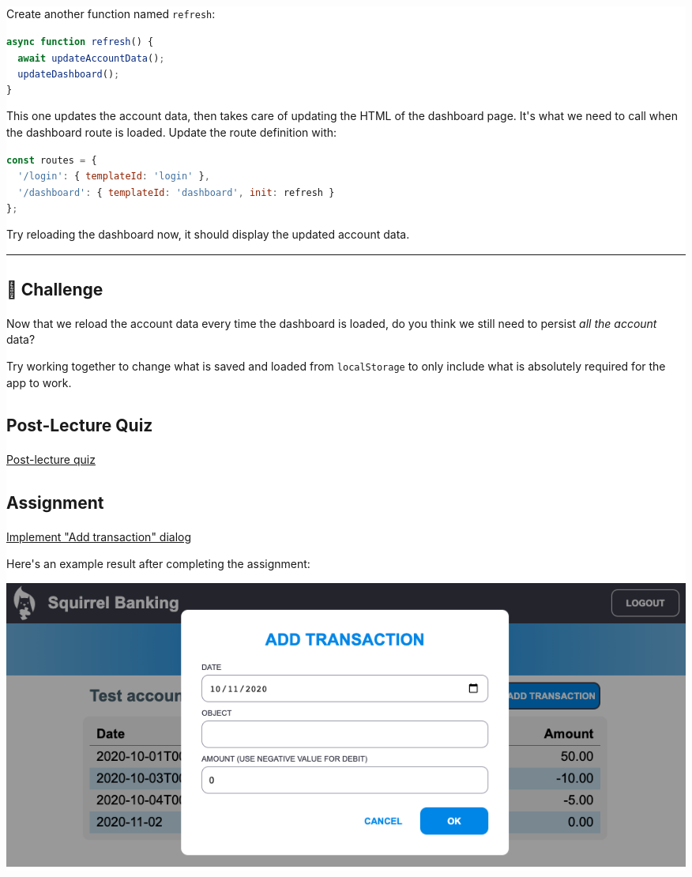 Create another function named `refresh`:

```js
async function refresh() {
  await updateAccountData();
  updateDashboard();
}
```

This one updates the account data, then takes care of updating the HTML of the dashboard page. It's what we need to call when the dashboard route is loaded. Update the route definition with:

```js
const routes = {
  '/login': { templateId: 'login' },
  '/dashboard': { templateId: 'dashboard', init: refresh }
};
```

Try reloading the dashboard now, it should display the updated account data.

---

## 🚀 Challenge

Now that we reload the account data every time the dashboard is loaded, do you think we still need to persist *all the account* data?

Try working together to change what is saved and loaded from `localStorage` to only include what is absolutely required for the app to work.

## Post-Lecture Quiz

[Post-lecture quiz](https://happy-mud-02d95f10f.azurestaticapps.net/quiz/48)

## Assignment

[Implement "Add transaction" dialog](assignment.md)

Here's an example result after completing the assignment:

![Screenshot showing an example "Add transaction" dialog](./images/dialog.png)
